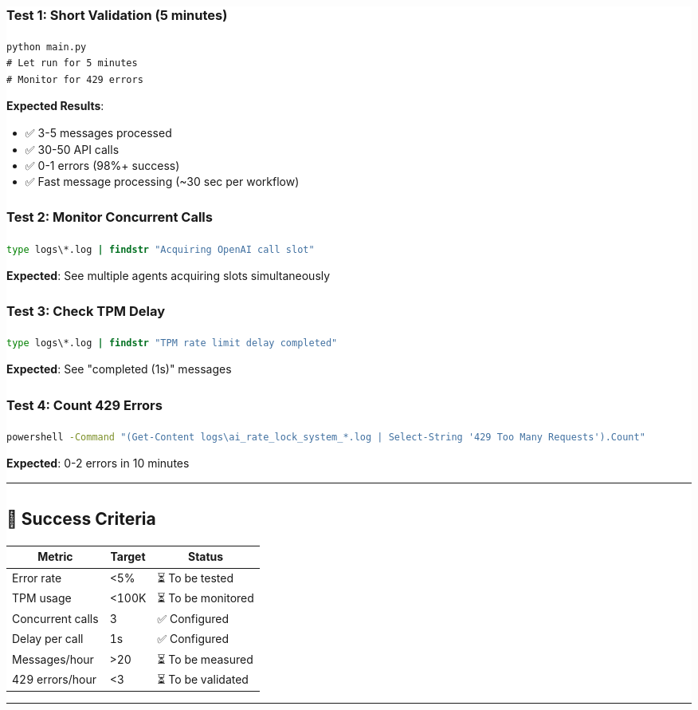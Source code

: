 ### Test 1: Short Validation (5 minutes)
```cmd
python main.py
# Let run for 5 minutes
# Monitor for 429 errors
```

**Expected Results**:
- ✅ 3-5 messages processed
- ✅ 30-50 API calls
- ✅ 0-1 errors (98%+ success)
- ✅ Fast message processing (~30 sec per workflow)

### Test 2: Monitor Concurrent Calls
```cmd
type logs\*.log | findstr "Acquiring OpenAI call slot"
```

**Expected**: See multiple agents acquiring slots simultaneously

### Test 3: Check TPM Delay
```cmd
type logs\*.log | findstr "TPM rate limit delay completed"
```

**Expected**: See "completed (1s)" messages

### Test 4: Count 429 Errors
```cmd
powershell -Command "(Get-Content logs\ai_rate_lock_system_*.log | Select-String '429 Too Many Requests').Count"
```

**Expected**: 0-2 errors in 10 minutes

---

## 🎯 Success Criteria

| Metric | Target | Status |
|--------|--------|--------|
| Error rate | <5% | ⏳ To be tested |
| TPM usage | <100K | ⏳ To be monitored |
| Concurrent calls | 3 | ✅ Configured |
| Delay per call | 1s | ✅ Configured |
| Messages/hour | >20 | ⏳ To be measured |
| 429 errors/hour | <3 | ⏳ To be validated |

---

